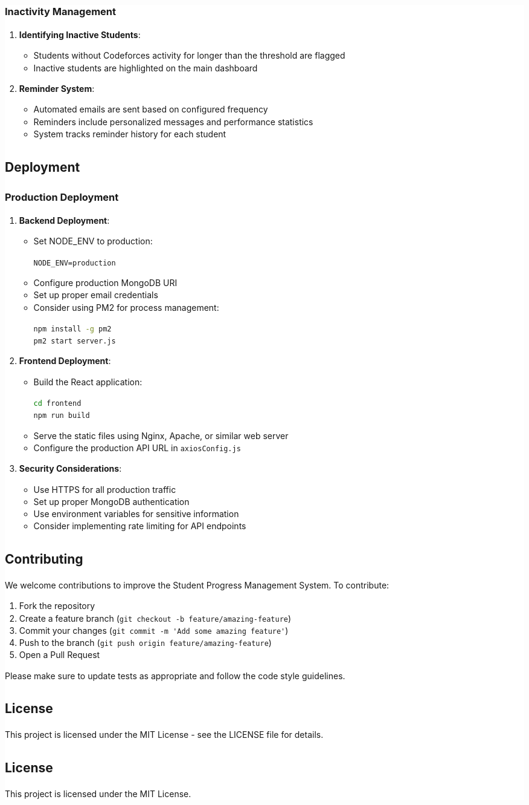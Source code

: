 ### Inactivity Management
1. **Identifying Inactive Students**:
   - Students without Codeforces activity for longer than the threshold are flagged
   - Inactive students are highlighted on the main dashboard

2. **Reminder System**:
   - Automated emails are sent based on configured frequency
   - Reminders include personalized messages and performance statistics
   - System tracks reminder history for each student

## Deployment

### Production Deployment

1. **Backend Deployment**:
   - Set NODE_ENV to production:
     ```
     NODE_ENV=production
     ```
   - Configure production MongoDB URI
   - Set up proper email credentials
   - Consider using PM2 for process management:
     ```bash
     npm install -g pm2
     pm2 start server.js
     ```

2. **Frontend Deployment**:
   - Build the React application:
     ```bash
     cd frontend
     npm run build
     ```
   - Serve the static files using Nginx, Apache, or similar web server
   - Configure the production API URL in `axiosConfig.js`

3. **Security Considerations**:
   - Use HTTPS for all production traffic
   - Set up proper MongoDB authentication
   - Use environment variables for sensitive information
   - Consider implementing rate limiting for API endpoints


## Contributing

We welcome contributions to improve the Student Progress Management System. To contribute:

1. Fork the repository
2. Create a feature branch (`git checkout -b feature/amazing-feature`)
3. Commit your changes (`git commit -m 'Add some amazing feature'`)
4. Push to the branch (`git push origin feature/amazing-feature`)
5. Open a Pull Request

Please make sure to update tests as appropriate and follow the code style guidelines.

## License

This project is licensed under the MIT License - see the LICENSE file for details.


## License

This project is licensed under the MIT License.
